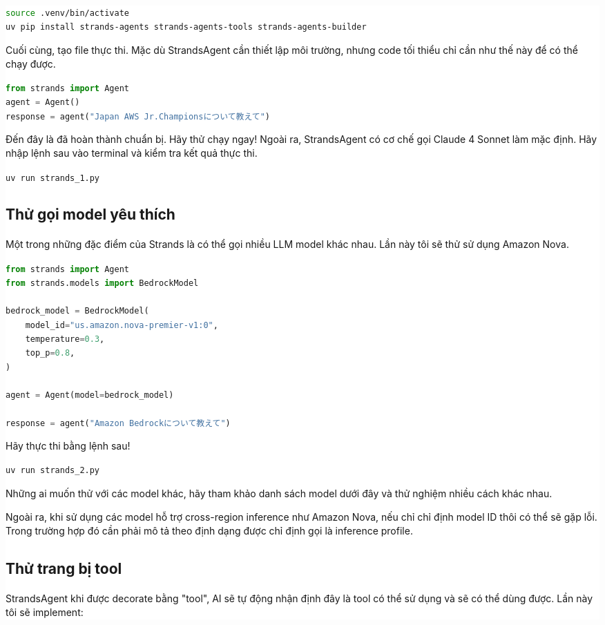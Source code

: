 ```bash
source .venv/bin/activate
uv pip install strands-agents strands-agents-tools strands-agents-builder
```

Cuối cùng, tạo file thực thi. Mặc dù StrandsAgent cần thiết lập môi trường, nhưng code tối thiểu chỉ cần như thế này để có thể chạy được.

```python
from strands import Agent
agent = Agent()
response = agent("Japan AWS Jr.Championsについて教えて")
```

Đến đây là đã hoàn thành chuẩn bị. Hãy thử chạy ngay! Ngoài ra, StrandsAgent có cơ chế gọi Claude 4 Sonnet làm mặc định. Hãy nhập lệnh sau vào terminal và kiểm tra kết quả thực thi.

```bash
uv run strands_1.py
```

## Thử gọi model yêu thích

Một trong những đặc điểm của Strands là có thể gọi nhiều LLM model khác nhau. Lần này tôi sẽ thử sử dụng Amazon Nova.

```python
from strands import Agent
from strands.models import BedrockModel

bedrock_model = BedrockModel(
    model_id="us.amazon.nova-premier-v1:0",
    temperature=0.3,
    top_p=0.8,
)

agent = Agent(model=bedrock_model)

response = agent("Amazon Bedrockについて教えて")
```

Hãy thực thi bằng lệnh sau!

```bash
uv run strands_2.py
```

Những ai muốn thử với các model khác, hãy tham khảo danh sách model dưới đây và thử nghiệm nhiều cách khác nhau.

Ngoài ra, khi sử dụng các model hỗ trợ cross-region inference như Amazon Nova, nếu chỉ chỉ định model ID thôi có thể sẽ gặp lỗi. Trong trường hợp đó cần phải mô tả theo định dạng được chỉ định gọi là inference profile.

## Thử trang bị tool

StrandsAgent khi được decorate bằng "tool", AI sẽ tự động nhận định đây là tool có thể sử dụng và sẽ có thể dùng được. Lần này tôi sẽ implement:
